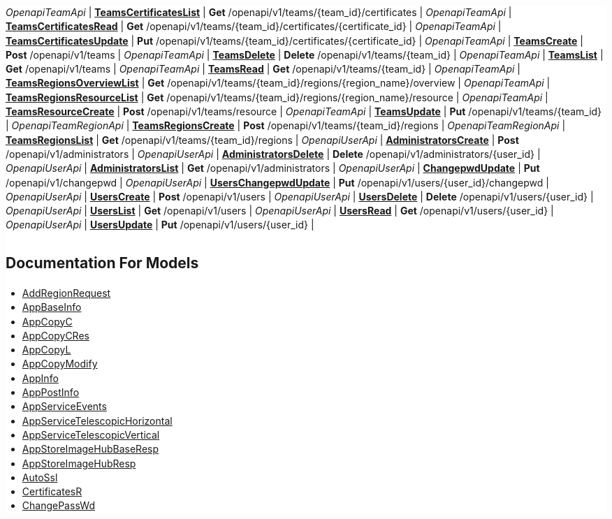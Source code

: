 *OpenapiTeamApi* | [**TeamsCertificatesList**](docs/OpenapiTeamApi.md#teamscertificateslist) | **Get** /openapi/v1/teams/{team_id}/certificates | 
*OpenapiTeamApi* | [**TeamsCertificatesRead**](docs/OpenapiTeamApi.md#teamscertificatesread) | **Get** /openapi/v1/teams/{team_id}/certificates/{certificate_id} | 
*OpenapiTeamApi* | [**TeamsCertificatesUpdate**](docs/OpenapiTeamApi.md#teamscertificatesupdate) | **Put** /openapi/v1/teams/{team_id}/certificates/{certificate_id} | 
*OpenapiTeamApi* | [**TeamsCreate**](docs/OpenapiTeamApi.md#teamscreate) | **Post** /openapi/v1/teams | 
*OpenapiTeamApi* | [**TeamsDelete**](docs/OpenapiTeamApi.md#teamsdelete) | **Delete** /openapi/v1/teams/{team_id} | 
*OpenapiTeamApi* | [**TeamsList**](docs/OpenapiTeamApi.md#teamslist) | **Get** /openapi/v1/teams | 
*OpenapiTeamApi* | [**TeamsRead**](docs/OpenapiTeamApi.md#teamsread) | **Get** /openapi/v1/teams/{team_id} | 
*OpenapiTeamApi* | [**TeamsRegionsOverviewList**](docs/OpenapiTeamApi.md#teamsregionsoverviewlist) | **Get** /openapi/v1/teams/{team_id}/regions/{region_name}/overview | 
*OpenapiTeamApi* | [**TeamsRegionsResourceList**](docs/OpenapiTeamApi.md#teamsregionsresourcelist) | **Get** /openapi/v1/teams/{team_id}/regions/{region_name}/resource | 
*OpenapiTeamApi* | [**TeamsResourceCreate**](docs/OpenapiTeamApi.md#teamsresourcecreate) | **Post** /openapi/v1/teams/resource | 
*OpenapiTeamApi* | [**TeamsUpdate**](docs/OpenapiTeamApi.md#teamsupdate) | **Put** /openapi/v1/teams/{team_id} | 
*OpenapiTeamRegionApi* | [**TeamsRegionsCreate**](docs/OpenapiTeamRegionApi.md#teamsregionscreate) | **Post** /openapi/v1/teams/{team_id}/regions | 
*OpenapiTeamRegionApi* | [**TeamsRegionsList**](docs/OpenapiTeamRegionApi.md#teamsregionslist) | **Get** /openapi/v1/teams/{team_id}/regions | 
*OpenapiUserApi* | [**AdministratorsCreate**](docs/OpenapiUserApi.md#administratorscreate) | **Post** /openapi/v1/administrators | 
*OpenapiUserApi* | [**AdministratorsDelete**](docs/OpenapiUserApi.md#administratorsdelete) | **Delete** /openapi/v1/administrators/{user_id} | 
*OpenapiUserApi* | [**AdministratorsList**](docs/OpenapiUserApi.md#administratorslist) | **Get** /openapi/v1/administrators | 
*OpenapiUserApi* | [**ChangepwdUpdate**](docs/OpenapiUserApi.md#changepwdupdate) | **Put** /openapi/v1/changepwd | 
*OpenapiUserApi* | [**UsersChangepwdUpdate**](docs/OpenapiUserApi.md#userschangepwdupdate) | **Put** /openapi/v1/users/{user_id}/changepwd | 
*OpenapiUserApi* | [**UsersCreate**](docs/OpenapiUserApi.md#userscreate) | **Post** /openapi/v1/users | 
*OpenapiUserApi* | [**UsersDelete**](docs/OpenapiUserApi.md#usersdelete) | **Delete** /openapi/v1/users/{user_id} | 
*OpenapiUserApi* | [**UsersList**](docs/OpenapiUserApi.md#userslist) | **Get** /openapi/v1/users | 
*OpenapiUserApi* | [**UsersRead**](docs/OpenapiUserApi.md#usersread) | **Get** /openapi/v1/users/{user_id} | 
*OpenapiUserApi* | [**UsersUpdate**](docs/OpenapiUserApi.md#usersupdate) | **Put** /openapi/v1/users/{user_id} | 


## Documentation For Models

 - [AddRegionRequest](docs/AddRegionRequest.md)
 - [AppBaseInfo](docs/AppBaseInfo.md)
 - [AppCopyC](docs/AppCopyC.md)
 - [AppCopyCRes](docs/AppCopyCRes.md)
 - [AppCopyL](docs/AppCopyL.md)
 - [AppCopyModify](docs/AppCopyModify.md)
 - [AppInfo](docs/AppInfo.md)
 - [AppPostInfo](docs/AppPostInfo.md)
 - [AppServiceEvents](docs/AppServiceEvents.md)
 - [AppServiceTelescopicHorizontal](docs/AppServiceTelescopicHorizontal.md)
 - [AppServiceTelescopicVertical](docs/AppServiceTelescopicVertical.md)
 - [AppStoreImageHubBaseResp](docs/AppStoreImageHubBaseResp.md)
 - [AppStoreImageHubResp](docs/AppStoreImageHubResp.md)
 - [AutoSsl](docs/AutoSsl.md)
 - [CertificatesR](docs/CertificatesR.md)
 - [ChangePassWd](docs/ChangePassWd.md)